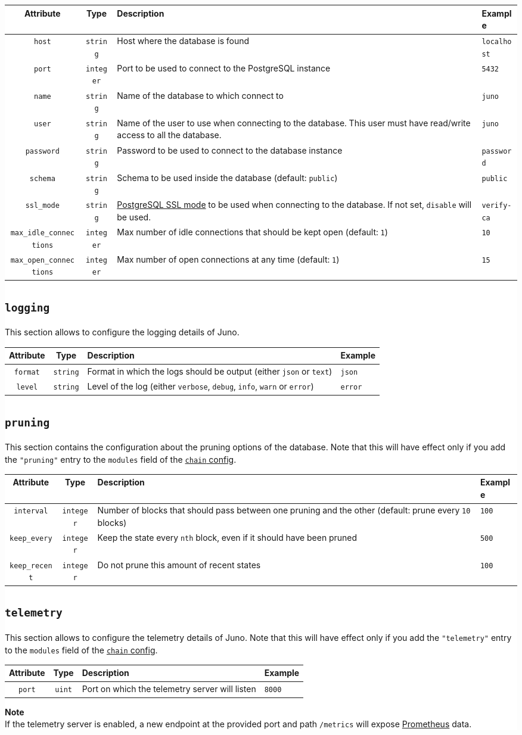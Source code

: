 | Attribute | Type | Description | Example |
| :-------: | :---: | :--------- | :------ |
| `host` | `string` | Host where the database is found | `localhost` | 
| `port` | `integer` | Port to be used to connect to the PostgreSQL instance | `5432` |
| `name` | `string` | Name of the database to which connect to | `juno` | 
| `user` | `string` | Name of the user to use when connecting to the database. This user must have read/write access to all the database. | `juno` | 
| `password` | `string` | Password to be used to connect to the database instance | `password` | 
| `schema` | `string` | Schema to be used inside the database (default: `public`) | `public` | 
| `ssl_mode` | `string` | [PostgreSQL SSL mode](https://www.postgresql.org/docs/9.1/libpq-ssl.html) to be used when connecting to the database. If not set, `disable` will be used. | `verify-ca` |
| `max_idle_connections` | `integer` | Max number of idle connections that should be kept open (default: `1`) | `10` |
| `max_open_connections` | `integer` | Max number of open connections at any time (default: `1`) | `15` |

## `logging`
This section allows to configure the logging details of Juno.

| Attribute | Type | Description | Example |
| :-------: | :---: | :--------- | :------ |
| `format` | `string` | Format in which the logs should be output (either `json` or `text`) | `json` | 
| `level` | `string` | Level of the log (either `verbose`, `debug`, `info`, `warn` or `error`) | `error` | 

## `pruning`
This section contains the configuration about the pruning options of the database. Note that this will have effect only if you add the `"pruning"` entry to the `modules` field of the [`chain` config](#chain).

| Attribute | Type | Description | Example |
| :-------: | :---: | :--------- | :------ |
| `interval` | `integer` | Number of blocks that should pass between one pruning and the other (default: prune every `10` blocks) | `100` | 
| `keep_every` | `integer` | Keep the state every `nth` block, even if it should have been pruned | `500` | 
| `keep_recent` | `integer` | Do not prune this amount of recent states | `100` |

## `telemetry`
This section allows to configure the telemetry details of Juno. Note that this will have effect only if you add the `"telemetry"` entry to the `modules` field of the [`chain` config](#chain).

| Attribute | Type | Description | Example |
| :-------: | :---: | :--------- | :------ | 
| `port` | `uint` | Port on which the telemetry server will listen | `8000` | 

**Note**  
If the telemetry server is enabled, a new endpoint at the provided port and path `/metrics` will expose [Prometheus](https://prometheus.io/) data.
